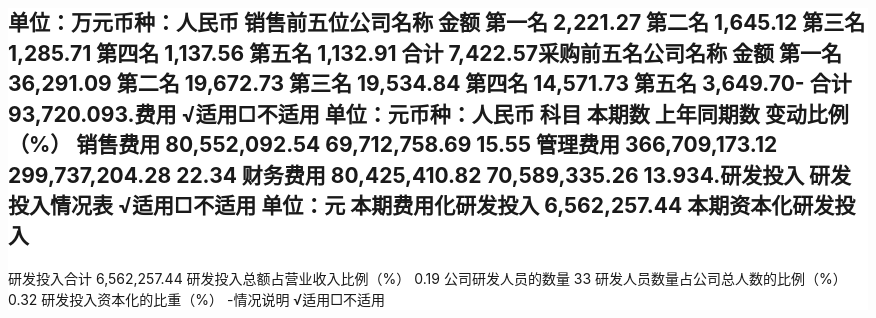 单位：万元币种：人民币
销售前五位公司名称
金额
第一名
2,221.27
第二名
1,645.12
第三名
1,285.71
第四名
1,137.56
第五名
1,132.91
合计
7,422.57采购前五名公司名称
金额
第一名
36,291.09
第二名
19,672.73
第三名
19,534.84
第四名
14,571.73
第五名
3,649.70-
合计
93,720.093.费用
√适用□不适用
单位：元币种：人民币
科目
本期数
上年同期数
变动比例（%）
销售费用
80,552,092.54
69,712,758.69
15.55
管理费用
366,709,173.12
299,737,204.28
22.34
财务费用
80,425,410.82
70,589,335.26
13.934.研发投入
研发投入情况表
√适用□不适用
单位：元
本期费用化研发投入
6,562,257.44
本期资本化研发投入
-
研发投入合计
6,562,257.44
研发投入总额占营业收入比例（%）
0.19
公司研发人员的数量
33
研发人员数量占公司总人数的比例（%）
0.32
研发投入资本化的比重（%）
-情况说明
√适用□不适用